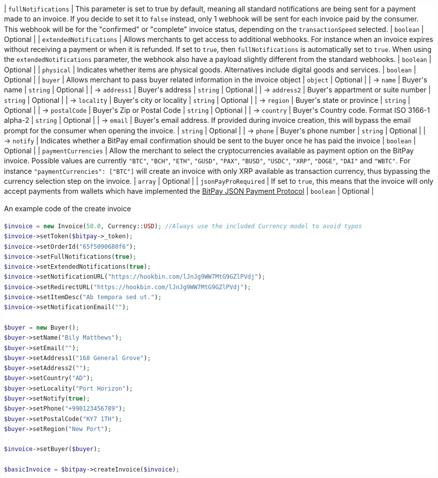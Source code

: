 | `fullNotifications` | This parameter is set to true by default, meaning all standard notifications are being sent for a payment made to an invoice. If you decide to set it to `false` instead, only 1 webhook will be sent for each invoice paid by the consumer. This webhook will be for the "confirmed" or "complete" invoice status, depending on the `transactionSpeed` selected. | `boolean` | Optional |
| `extendedNotifications` | Allows merchants to get access to additional webhooks. For instance when an invoice expires without receiving a payment or when it is refunded. If set to `true`, then `fullNotifications` is automatically set to `true`. When using the `extendedNotifications` parameter, the webhook also have a payload slightly different from the standard webhooks. | `boolean` | Optional |
| `physical` | Indicates whether items are physical goods. Alternatives include digital goods and services. | `boolean` | Optional |
| `buyer` | Allows merchant to pass buyer related information in the invoice object | `object` | Optional |
| &rarr; `name` | Buyer's name | `string` | Optional |
| &rarr; `address1` | Buyer's address | `string` | Optional |
| &rarr; `address2` | Buyer's appartment or suite number | `string` | Optional |
| &rarr; `locality` | Buyer's city or locality | `string` | Optional |
| &rarr; `region` | Buyer's state or province | `string` | Optional |
| &rarr; `postalCode` | Buyer's Zip or Postal Code | `string` | Optional |
| &rarr; `country` | Buyer's Country code. Format ISO 3166-1 alpha-2 | `string` | Optional |
| &rarr; `email` | Buyer's email address. If provided during invoice creation, this will bypass the email prompt for the consumer when opening the invoice. | `string` | Optional |
| &rarr; `phone` | Buyer's phone number | `string` | Optional |
| &rarr; `notify` | Indicates whether a BitPay email confirmation should be sent to the buyer once he has paid the invoice | `boolean` | Optional |
| `paymentCurrencies` | Allow the merchant to select the cryptocurrencies available as payment option on the BitPay invoice. Possible values are currently `"BTC"`, `"BCH"`, `"ETH"`, `"GUSD"`, `"PAX"`, `"BUSD"`, `"USDC"`, `"XRP"`, `"DOGE"`, `"DAI"` and `"WBTC"`. For instance `"paymentCurrencies": ["BTC"]` will create an invoice with only XRP available as transaction currency, thus bypassing the currency selection step on the invoice. | `array` | Optional |
| `jsonPayProRequired` | If set to `true`, this means that the invoice will only accept payments from wallets which have implemented the [BitPay JSON Payment Protocol](https://bitpay.com/docs/payment-protocol) | `boolean` | Optional |

An example code of the create invoice

```php
$invoice = new Invoice(50.0, Currency::USD); //Always use the included Currency model to avoid typos
$invoice->setToken($bitpay->_token);
$invoice->setOrderId("65f5090680f6");
$invoice->setFullNotifications(true);
$invoice->setExtendedNotifications(true);
$invoice->setNotificationURL("https://hookbin.com/lJnJg9WW7MtG9GZlPVdj");
$invoice->setRedirectURL("https://hookbin.com/lJnJg9WW7MtG9GZlPVdj");
$invoice->setItemDesc("Ab tempora sed ut.");
$invoice->setNotificationEmail("");

$buyer = new Buyer();
$buyer->setName("Bily Matthews");
$buyer->setEmail("");
$buyer->setAddress1("168 General Grove");
$buyer->setAddress2("");
$buyer->setCountry("AD");
$buyer->setLocality("Port Horizon");
$buyer->setNotify(true);
$buyer->setPhone("+990123456789");
$buyer->setPostalCode("KY7 1TH");
$buyer->setRegion("New Port");

$invoice->setBuyer($buyer);

$basicInvoice = $bitpay->createInvoice($invoice);
```
